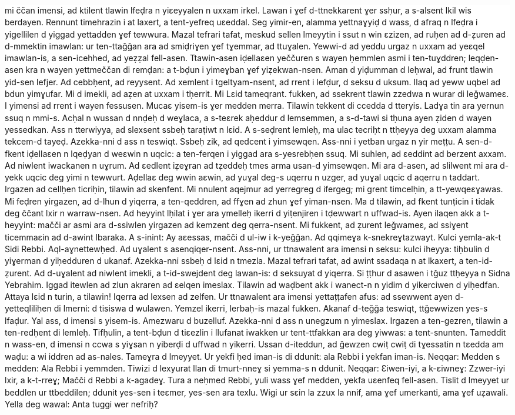 mi ččan imensi, ad ktilent tlawin lfeḍra n yiɛeyyalen n uxxam irkel. Lawan i ɣef
d-ttnekkarent  ɣer ssḥur, a s-alsent lkil wis berdayen. Rennunt timehrazin i at
laxert, a tent-yefreq uɛeddal. Seg yimir-en, alamma yettnaɣyiḍ d wass, d
afraq n lfeḍra i yigellilen d yiggad yettadden ɣef tewwura.
Mazal tefrari tafat, meskud sellen lmeyytin i ssut n win ɛzizen, ad ruḥen ad d-ẓuren ad d-mmektin imawlan: ur ten-ttaǧǧan ara ad smiḍriɣen ɣef tɣemmar, ad ttuɣalen.
Yewwi-d ad yeddu urgaz n uxxam ad yeɛqel imawlan-is, a sen-icehhed, ad
yeẓẓal fell-asen. Ttawin-asen iḍellaɛen yeččuren s wayen ḥemmlen asmi i ten-tuɣddren; leqḍen-asen kra n wayen yettmeččan di remḍan: a t-bḍun i
yimeɣban ɣef yiẓekwan-nsen.
Aman d yiḍumman d leḥwal, ad frunt tlawin yid-sen lefjer. Ad cebbḥent, ad
reyysent. Ad xemlent i tgeltyam-nsent, ad rrent i lefḍur, d seksu d uksum. Ilaq
ad yeww uqbel ad bdun yimɣufar. Mi d imekli, ad aẓen at uxxam i tḥerrit. Mi Lɛid tameqrant.
fukken, ad ssekrent tlawin zzedwa n wurar di leǧwameɛ. I yimensi ad rrent i wayen fessusen.
Mucaɛ yisem-is  ɣer medden merra. Tilawin tekkent di ccedda d tteryis. Ladɣa
tin ara yernun ssuq n mmi-s. Acḥal n wussan d nnḍeḥ d weɣlaca, a s-teɛrek
aḥeddur d lemsemmen, a s-d-tawi si tḥuna ayen ẓiden d wayen yessedkan.
Ass n tterwiyya, ad slexsent ssbeḥ taraṭiwt n lɛid. A s-seḍrent lemleḥ, ma ulac
tecriḥt n ttḥeyya deg uxxam alamma tekcem-d tayeḍ.
Azekka-nni d ass n teswiqt. Ssbeḥ zik, ad qedcent i yimsewqen. Ass-nni i yetban
urgaz n yir meṭṭu. A sen-d-fkent iḍellaɛen n lqeḍyan d weɛwin n uqcic: a ten-ferqen i yiggad ara s-yesrebḥen ssuq. Mi suhlen, ad ɛeddint ad berzent axxam.
Ad niwlent iwackanen n uɣrum. Ad ɛedlent iẓeɣran ad tẓeddeḥ tmes arma usan-d yimsewqen.
Mi ara d-asen, ad slilwent mi ara d-yekk uqcic deg yimi n tewwurt. Aḍellaɛ deg
wwin aɛwin, ad yuɣal deg-s uqerru n uzger, ad yuɣal uqcic d aqerru n taddart.
Irgazen ad cellḥen ticriḥin, tilawin ad skenfent. Mi nnulent aqejmur ad
yerregreg d ifergeg; mi grent timcelḥin, a tt-yewqeɛɣawas.
Mi feḍren yirgazen, ad d-lhun d yiqerra, a ten-qeddren, ad ffɣen ad zhun ɣef
yiman-nsen. Ma d tilawin, ad fkent tunṭicin i tidak deg ččant lxir n warraw-nsen. Ad heyyint lḥilat i  ɣer ara ymelleḥ ikerri d yiṭenjiren i tḍewwart n uffwad-is. Ayen ilaqen akk a t-heyyint: mačči ar asmi ara d-ssiwlen yirgazen ad
kemzent deg qerra-nsent.
Mi fukkent, ad ẓurent leǧwameɛ, ad ssiɣent ticemmaɛin ad d-awint lbaraka.
A s-inint: Ay aɛessas, mačči d ul-iw i k-yeǧǧan. Ad qqimeɣa k-snekreɣtazwayt. Kulci yemla-ak-t Sidi Rebbi. Aql-aɣnettewḥed.
Ad uɣalent s asenqiqer-nsent. Ass-nni, ur ttnawalent ara imensi n seksu: kulci
iheyya: tiḥbulin d yiɣerman d yiḥedduren d ukanaf.
Azekka-nni ssbeḥ d lɛid n tmezla. Mazal tefrari tafat, ad awint ssadaqa n at
lkaxert, a ten-id-ẓurent. Ad d-uɣalent ad niwlent imekli, a t-id-swejdent deg
lawan-is: d seksuyat d yiqerra.
Si ṭṭhur d asawen i tǧuz ttḥeyya n Sidna Yebrahim. Iggad itewlen ad zlun
akraren ad ɛelqen imeslax. Tilawin ad waḍbent akk i wanect-n n yidim d
yikerciwen d yiḥedfan. Attaya lɛid n turin, a tilawin! Iqerra ad lexsen ad zelfen.
Ur ttnawalent ara imensi yettaṭṭafen afus: ad ssewwent ayen d-yetteqliliḥen
di lmerni: d tisiswa d wulawen.
Yemzel ikerri, lerbaḥ-is mazal fukken. Akanaf d-teǧǧa teswiqt, ttǧewwizen
yes-s lfaḍur. Yal ass, d imensi s yisem-is. Amezwaru d buzelluf. Azekka-nni d
ass n unegzum n yimeslax. Irgazen a ten-gezren, tilawin a ten-redḥent di
lemleḥ. Tifḥulin, a tent-bḍun d tiɛezlin i llufanat iwakken ur tent-ttfakkan ara
deg yiwwas: a tent-snunten. Tameddit n wass-en, d imensi n ccwa s yiɣsan n
yiberḍi d uffwad n yikerri. Ussan d-iteddun, ad ǧewzen cwiṭ cwiṭ di tɣessatin n
tɛedda am waḍu: a wi iddren ad as-nales.
Tameɣra d lmeyyet.
Ur yekfi ḥed iman-is di ddunit: ala Rebbi i yekfan iman-is. Neqqar:
Medden s medden:
Ala Rebbi i yemmden.
Tiwizi d lexyurat llan di tmurt-nneɣ si yemma-s n ddunit. Neqqar:
Ɛiwen-iyi, a k-ɛiwneɣ:
Zzwer-iyi lxir, a k-t-rreɣ;
Mačči d Rebbi a k-agadeɣ.
Tura a neḥmed Rebbi, yuli wass ɣef medden, yekfa uɛenfeq fell-asen. Tislit d
lmeyyet ur beddlen ur ttbeddilen; ddunit yes-sen i teɛmer, yes-sen ara texlu.
Wigi ur sɛin la zzux la nnif, ama ɣef umerkanti, ama ɣef uẓawali. Yella deg wawal:
Anta tuggi wer nefriḥ?